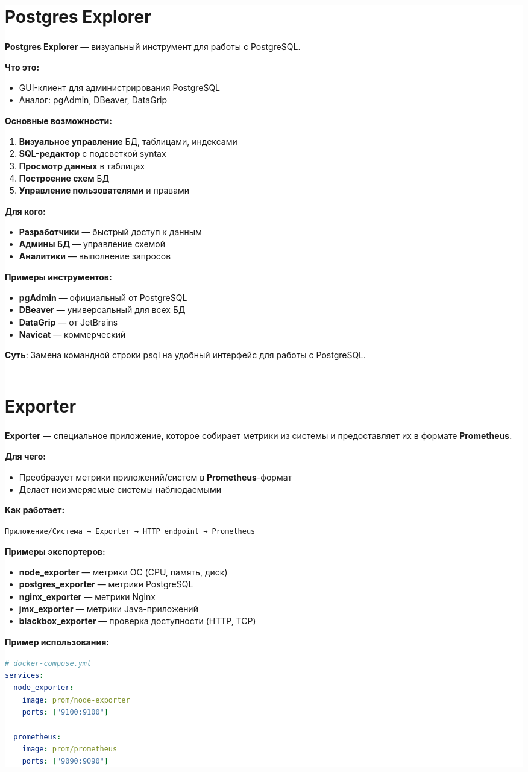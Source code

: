 # Postgres Explorer
**Postgres Explorer** — визуальный инструмент для работы с PostgreSQL.

**Что это:**
- GUI-клиент для администрирования PostgreSQL    
- Аналог: pgAdmin, DBeaver, DataGrip    

**Основные возможности:**
1. **Визуальное управление** БД, таблицами, индексами    
2. **SQL-редактор** с подсветкой syntax    
3. **Просмотр данных** в таблицах    
4. **Построение схем** БД    
5. **Управление пользователями** и правами    

**Для кого:**
- **Разработчики** — быстрый доступ к данным    
- **Админы БД** — управление схемой    
- **Аналитики** — выполнение запросов    

**Примеры инструментов:**
- **pgAdmin** — официальный от PostgreSQL    
- **DBeaver** — универсальный для всех БД    
- **DataGrip** — от JetBrains    
- **Navicat** — коммерческий    

**Суть**: Замена командной строки psql на удобный интерфейс для работы с PostgreSQL.

---
# **Exporter**
**Exporter** — специальное приложение, которое собирает метрики из системы и предоставляет их в формате **Prometheus**.

**Для чего:**
- Преобразует метрики приложений/систем в **Prometheus**-формат
- Делает неизмеряемые системы наблюдаемыми    

**Как работает:**
```text
Приложение/Система → Exporter → HTTP endpoint → Prometheus
```

**Примеры экспортеров:**
- **node_exporter** — метрики ОС (CPU, память, диск)    
- **postgres_exporter** — метрики PostgreSQL    
- **nginx_exporter** — метрики Nginx    
- **jmx_exporter** — метрики Java-приложений    
- **blackbox_exporter** — проверка доступности (HTTP, TCP)    

**Пример использования:**
```yaml
# docker-compose.yml
services:
  node_exporter:
    image: prom/node-exporter
    ports: ["9100:9100"]
  
  prometheus:
    image: prom/prometheus
    ports: ["9090:9090"]
```
